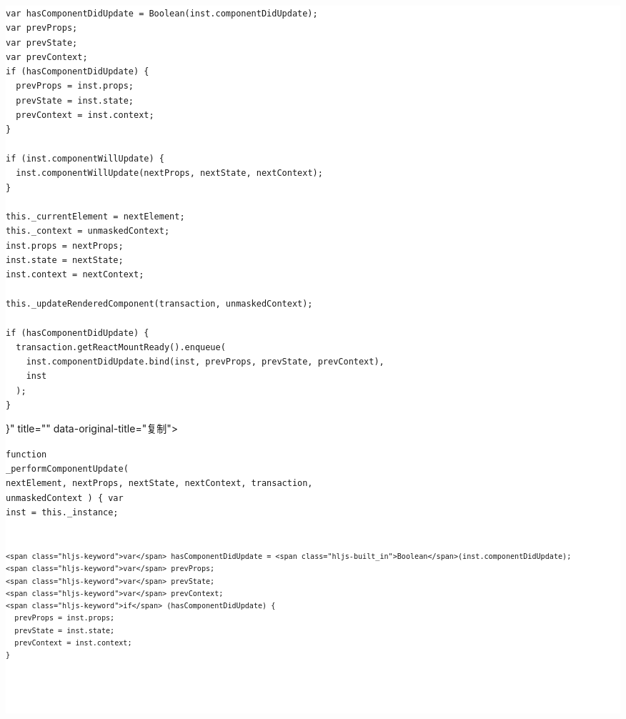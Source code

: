     var hasComponentDidUpdate = Boolean(inst.componentDidUpdate);
    var prevProps;
    var prevState;
    var prevContext;
    if (hasComponentDidUpdate) {
      prevProps = inst.props;
      prevState = inst.state;
      prevContext = inst.context;
    }

    if (inst.componentWillUpdate) {
      inst.componentWillUpdate(nextProps, nextState, nextContext);
    }

    this._currentElement = nextElement;
    this._context = unmaskedContext;
    inst.props = nextProps;
    inst.state = nextState;
    inst.context = nextContext;

    this._updateRenderedComponent(transaction, unmaskedContext);

    if (hasComponentDidUpdate) {
      transaction.getReactMountReady().enqueue(
        inst.componentDidUpdate.bind(inst, prevProps, prevState, prevContext),
        inst
      );
    }
}" title="" data-original-title="复制"></span>
      <span type="button" class="saveToNote code-tool" data-toggle="tooltip" data-placement="top" title="" data-original-title="放进笔记"></span>
      </div>
      </div><pre class="javascript hljs"><code class="javascript"><span class="hljs-function"><span class="hljs-keyword">function</span> <span class="hljs-title">_performComponentUpdate</span>(<span class="hljs-params">
    nextElement,
    nextProps,
    nextState,
    nextContext,
    transaction,
    unmaskedContext
  </span>) </span>{
    <span class="hljs-keyword">var</span> inst = <span class="hljs-keyword">this</span>._instance;

    <span class="hljs-keyword">var</span> hasComponentDidUpdate = <span class="hljs-built_in">Boolean</span>(inst.componentDidUpdate);
    <span class="hljs-keyword">var</span> prevProps;
    <span class="hljs-keyword">var</span> prevState;
    <span class="hljs-keyword">var</span> prevContext;
    <span class="hljs-keyword">if</span> (hasComponentDidUpdate) {
      prevProps = inst.props;
      prevState = inst.state;
      prevContext = inst.context;
    }
